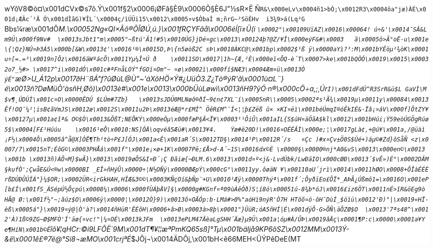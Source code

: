 wYôV8©ò¤\x001dCVx©s7õ.Ý\x001f§2\x0006¡ØFâ§È9\x0006Õ§È6J"½sR×Ë	Ñ`R&\x000eLv\x0004ñ1>bÒ;\x0012R3\x0004ôa"jæ)ÁÉ\x001d¡ÆÂc´¹Ä
Ó\x001dÌãG)¥ÎL´\x0004ç/ìÚÜi15\x0012\x0005¤v$ÒbaÌ
m;ñrG~²SöÉHv	i3¾9>á(Lq²G`Bbs¼ræ\x001dÔ*M.\x00052Ng«QI×Ãô®ÕÎØÚ,­ú.}\x001fRÇYFãå\x0006éÍ[ï±Ü(i `\x0002°\x00109UïAZ\x0016\x00064! ú÷&'\x0014¯SÂ&Lm9Ü\x000f9Nv#	\x0013sJbt1"m\x0005"~ßtú'Â1!#5\x0010ÚG}jDé¤gc\x0013\x00124þ?@Z/¥Î\x000eýF&#\x0003	ã\x0005ô>Ã°oË·u\x001e\{¦Qz}NÚ¤Þ3Á5\x000b[&W\x0013¢'\x0016¹®\x0015D,Þ\{n5øòß2C sÞ\x0018ÀKC@\x001bp\x0002$¹ß ÿ\x0000aYì?³:M\x001bYÊöµ²¾òK\x0001u÷[=.=³\x0019n]Ôz\x0016äWºácÕ\x0011Yµ¼Î÷Ú ð	\x0011SO\x0017|1h~{Æ,²È\x000eï<ÔQ-è´T\x0007>ke\x001bQÒÓ\x0019\x0015\x00032o7_½#>
\x0017^i\x001dÓ\x001c#ªFnåLO­Ý"fGOí¤Om"~
¤ø\x0002ì\x000fí$NÆ3\x0004Æm¤ü\x0013ÒýÉ"`æØ>U_Á12p\x0017ðH¨ßÁ"f?$ûØù$L@Ù"~­'áXõHÖ×Ý#¿UüÒ3.Z¿Tò®ýR'â\x0001ù¤L¨}é\x0013ñ?DøMüÒ'àsñH,Øõ)\x0013è#\x001e\x0013\x000bÜù$Lø$wì\x0013ñH9?ÿÓ·n®\x000cÖ÷a,;¸Úr`I)\x001dFdÚ^R3SrR&ü$L
GaVÌ\M$v¶¸ÚDÙÌ\x001c¤O\x0000ÊDÚ
$LÚm#7Zb}	\x0013sJDÜ0MLNøô®ðÍ~9¢n¢7XL¨í\x0005nR\\x0005\x0002ªs¹Ã¾\x0019µ\x0011y\x00084\x0013Êf!­OQ¯¼²¦isB¢ãVmJS\x0012æ­\x0012S\x0011u2Þ\x0013éÆ@*r£MÍ^ ÖêR£M^¨Í<¦¦þ£Zëß	û×	×KI¤ëì\x001béÚmqI®óÊkIÉ&·Ïâ¡¤áV\x000f]ÔtZY¥\x00127µ\x001a¢îª& O©$Ò\x0013&ÔßT;NEÔKÝ\x000eÓµ\x000fæP§Â<Ï¥\x0003¹¹ÔiÛ\x001aIL{S$úH¤äÖãA$kl\x0012\x001bHúi¡Ý59eòÚGÖgRúø5$\x0004[F£¹Húúu	\x0016¹eÔ\x0010:NS]ÓÄ\oqvéâ5Æü#\x0013¥4.	Ýæ#ë20D!\x0016¤OÉÉÂÌ\x000e;¦\x0017gLà¢,+@ú¥\x001a,/@üàì¡F½\x0004Ô\x0005â^å@X]ÓË¶Th²tò÷P£J[ÓJ\x001a<Ê\x001aR´S\x0012TD§\x0014¹P\x0012R´/s	¤Çc
)#x¤Çv±Ö0S$Úé+)áµ©#Zd}ôSåÑ <z\x0007/7\x0015nT;ÉôG©\x0003PHÅá\x001f"\x001e¡×ø+1K\x0007Pë;£Å>d-A´~1S\x0016dx©È \x0000§\x0000®nj*A0&vS\x0013\x000en©\x0013\x001b	\x0013ñ)ÀÕ¤M}$wÃ}\x0013\x0019øÔS&I¤Ð´¡Ç	Ðãiæ{¬ÐLM.6\x0013\x001d¤º<j&·LvdÚbk/LwÐäIO\x000cØÐ\x0013´$vÊ»)É°\x0002DÂM§kufÒ';ÇwåE&Ú<®w\x0000BI
_EÎ»ñHýÛ\x0000÷¦N½OÑÿ\x0000ØÆpÝ\x000cG°\x0011yy.ôøäN
¥\x00110aU´jrì\x0014\x0011hØO\x0008+ÔÎàÉÉÈrßDÚÐÛÚÍÁ"}¼$OR;\x0002ÜR<irGkHAH,HÎÆ&3©©\x0003KÑçOí&þÑp¨+U\x0010¹Æÿ\x0000Thýª\x001f´;ÔyðïEo£ÕÏ*_AÞÃ¿Úßmô1=\x0016O\x001eP[b£Í\x001fS_ÁSépÚ½Ôçpú\x0008¼\x0006\x000fÙÁþÄ­V]§\x0000g#KGnf¤ª09ùÀêÓð)S¦í8ó\x00051ú-8¾b*óJ\x0016£iz6ÖT\x0011nÉ>îR&öEg9òHÃ@	Ø:\x001f½"~;ãúz$O­\x0006ÿ\x0000¦\x0012Ò}9)\x0013õ¤OÄÓp:b·LMá#>0%"aóHì9nýR'Ò7H
HTôõ¤ö·ôH¯DùÍ_$öìü\x0012'Ð)"|\x0019«HÏ­èß\x0005á"}\x0019¤ý@|Ò'à?\x0014ñHüR'ÊÈõH\x0006+â>Ø\x0003à>8þ\x0001"}ÜüR;óA5ñHÍ|É\x001dÿÔ·G>ÕÑ\äÔZØ$O	\x0013'7ªs48^\x0012'À)1ß©9ZG~Ø$MFÒ'Í'äø{¤vc!"|¼¤OÉ\x0013kJFm	\x0013ePLM­47ÄèaLgSHH´Äæ}µ9Ü\x001a¦óµ#À/ÛÞ\x0019âÄç\x0001¶P:c\x0000\x0001a¥Ye¶HíN\x001b©Ê`îô¥¦qHCr:©i9LFÔË`9M\x001dT¶¥¦¦æªPmKQ65sß]°Tµ\x001bäljå9KP6õSZ\x0012MM\x0013Ý-&ë\x0001ê£®7ë@°Si8¬æMO\x001crjªÉ*$JÔj¬\x0014ÄDÔj,\x001bH<ê66MEH<ÜÝPêDeE(MT
